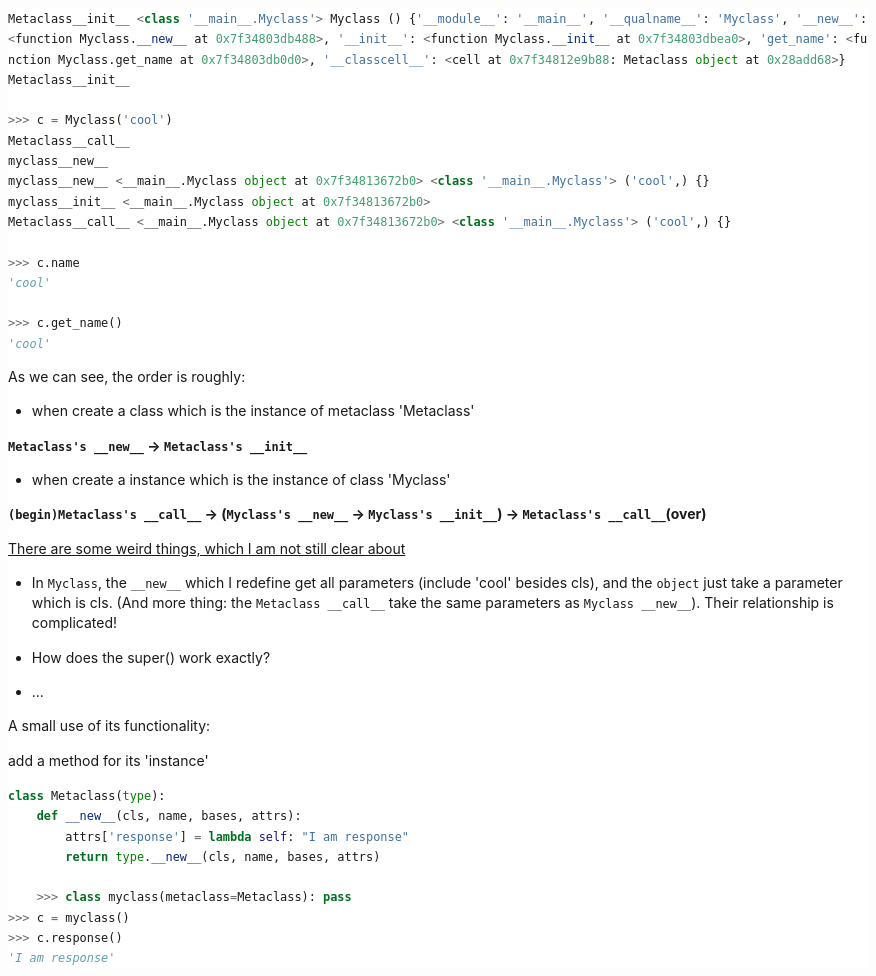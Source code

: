 ~~~python
Metaclass__init__ <class '__main__.Myclass'> Myclass () {'__module__': '__main__', '__qualname__': 'Myclass', '__new__': <function Myclass.__new__ at 0x7f34803db488>, '__init__': <function Myclass.__init__ at 0x7f34803dbea0>, 'get_name': <function Myclass.get_name at 0x7f34803db0d0>, '__classcell__': <cell at 0x7f34812e9b88: Metaclass object at 0x28add68>}
Metaclass__init__

>>> c = Myclass('cool')                                                    
Metaclass__call__
myclass__new__
myclass__new__ <__main__.Myclass object at 0x7f34813672b0> <class '__main__.Myclass'> ('cool',) {}
myclass__init__ <__main__.Myclass object at 0x7f34813672b0>
Metaclass__call__ <__main__.Myclass object at 0x7f34813672b0> <class '__main__.Myclass'> ('cool',) {}

>>> c.name                                                                 
'cool'

>>> c.get_name()                                                           
'cool'
~~~

As we can see, the order is roughly: 

- when create a class which is the instance of metaclass 'Metaclass'

**`Metaclass's __new__` -> `Metaclass's __init__`**

- when create a instance which is the instance of class 'Myclass'

**`(begin)Metaclass's __call__` -> (`Myclass's __new__` -> `Myclass's __init__`) -> `Metaclass's __call__`(over)**

<u>There are some weird things, which I am not still clear about</u>

- In `Myclass`, the `__new__` which I redefine get all parameters (include 'cool' besides cls), and the `object` just take a parameter which is cls. (And more thing: the `Metaclass __call__` take the same parameters as `Myclass __new__`). Their relationship is complicated!

- How does the super() work exactly?

- ...

A small use of its functionality:

add a method for its 'instance'

~~~python
class Metaclass(type): 
    def __new__(cls, name, bases, attrs): 
        attrs['response'] = lambda self: "I am response" 
        return type.__new__(cls, name, bases, attrs)

    >>> class myclass(metaclass=Metaclass): pass
>>> c = myclass()
>>> c.response()                                                           
'I am response'
~~~

